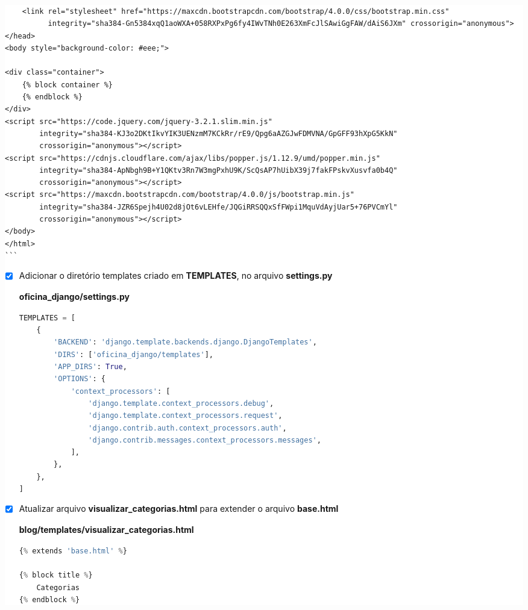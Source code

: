         <link rel="stylesheet" href="https://maxcdn.bootstrapcdn.com/bootstrap/4.0.0/css/bootstrap.min.css"
              integrity="sha384-Gn5384xqQ1aoWXA+058RXPxPg6fy4IWvTNh0E263XmFcJlSAwiGgFAW/dAiS6JXm" crossorigin="anonymous">
    </head>
    <body style="background-color: #eee;">
    
    <div class="container">
        {% block container %}
        {% endblock %}
    </div>
    <script src="https://code.jquery.com/jquery-3.2.1.slim.min.js"
            integrity="sha384-KJ3o2DKtIkvYIK3UENzmM7KCkRr/rE9/Qpg6aAZGJwFDMVNA/GpGFF93hXpG5KkN"
            crossorigin="anonymous"></script>
    <script src="https://cdnjs.cloudflare.com/ajax/libs/popper.js/1.12.9/umd/popper.min.js"
            integrity="sha384-ApNbgh9B+Y1QKtv3Rn7W3mgPxhU9K/ScQsAP7hUibX39j7fakFPskvXusvfa0b4Q"
            crossorigin="anonymous"></script>
    <script src="https://maxcdn.bootstrapcdn.com/bootstrap/4.0.0/js/bootstrap.min.js"
            integrity="sha384-JZR6Spejh4U02d8jOt6vLEHfe/JQGiRRSQQxSfFWpi1MquVdAyjUar5+76PVCmYl"
            crossorigin="anonymous"></script>
    </body>
    </html>
    ```
    
- [x]  Adicionar o diretório templates criado em **TEMPLATES**, no arquivo **settings.py**
    
    **oficina_django/settings.py**
    
    ```python
    TEMPLATES = [
        {
            'BACKEND': 'django.template.backends.django.DjangoTemplates',
            'DIRS': ['oficina_django/templates'],
            'APP_DIRS': True,
            'OPTIONS': {
                'context_processors': [
                    'django.template.context_processors.debug',
                    'django.template.context_processors.request',
                    'django.contrib.auth.context_processors.auth',
                    'django.contrib.messages.context_processors.messages',
                ],
            },
        },
    ]
    ```
    
- [x]  Atualizar arquivo **visualizar_categorias.html** para extender o arquivo **base.html**
    
    **blog/templates/visualizar_categorias.html**
    
    ```python
    {% extends 'base.html' %}
    
    {% block title %}
        Categorias
    {% endblock %}
    